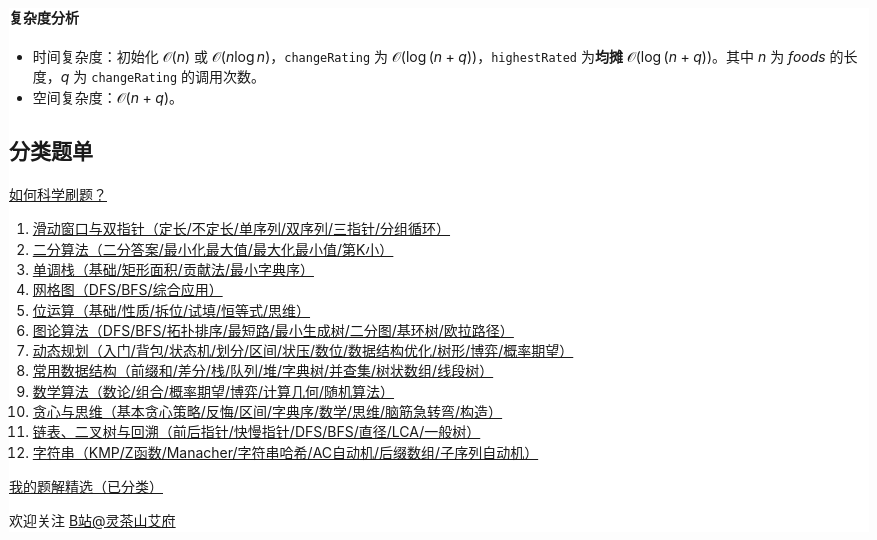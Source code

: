 #### 复杂度分析

- 时间复杂度：初始化 $\mathcal{O}(n)$ 或 $\mathcal{O}(n\log n)$，$\texttt{changeRating}$ 为 $\mathcal{O}(\log (n+q))$，$\texttt{highestRated}$ 为**均摊** $\mathcal{O}(\log (n+q))$。其中 $n$ 为 $\textit{foods}$ 的长度，$q$ 为 $\texttt{changeRating}$ 的调用次数。
- 空间复杂度：$\mathcal{O}(n+q)$。

## 分类题单

[如何科学刷题？](https://leetcode.cn/circle/discuss/RvFUtj/)

1. [滑动窗口与双指针（定长/不定长/单序列/双序列/三指针/分组循环）](https://leetcode.cn/circle/discuss/0viNMK/)
2. [二分算法（二分答案/最小化最大值/最大化最小值/第K小）](https://leetcode.cn/circle/discuss/SqopEo/)
3. [单调栈（基础/矩形面积/贡献法/最小字典序）](https://leetcode.cn/circle/discuss/9oZFK9/)
4. [网格图（DFS/BFS/综合应用）](https://leetcode.cn/circle/discuss/YiXPXW/)
5. [位运算（基础/性质/拆位/试填/恒等式/思维）](https://leetcode.cn/circle/discuss/dHn9Vk/)
6. [图论算法（DFS/BFS/拓扑排序/最短路/最小生成树/二分图/基环树/欧拉路径）](https://leetcode.cn/circle/discuss/01LUak/)
7. [动态规划（入门/背包/状态机/划分/区间/状压/数位/数据结构优化/树形/博弈/概率期望）](https://leetcode.cn/circle/discuss/tXLS3i/)
8. [常用数据结构（前缀和/差分/栈/队列/堆/字典树/并查集/树状数组/线段树）](https://leetcode.cn/circle/discuss/mOr1u6/)
9. [数学算法（数论/组合/概率期望/博弈/计算几何/随机算法）](https://leetcode.cn/circle/discuss/IYT3ss/)
10. [贪心与思维（基本贪心策略/反悔/区间/字典序/数学/思维/脑筋急转弯/构造）](https://leetcode.cn/circle/discuss/g6KTKL/)
11. [链表、二叉树与回溯（前后指针/快慢指针/DFS/BFS/直径/LCA/一般树）](https://leetcode.cn/circle/discuss/K0n2gO/)
12. [字符串（KMP/Z函数/Manacher/字符串哈希/AC自动机/后缀数组/子序列自动机）](https://leetcode.cn/circle/discuss/SJFwQI/)

[我的题解精选（已分类）](https://github.com/EndlessCheng/codeforces-go/blob/master/leetcode/SOLUTIONS.md)

欢迎关注 [B站@灵茶山艾府](https://space.bilibili.com/206214)
